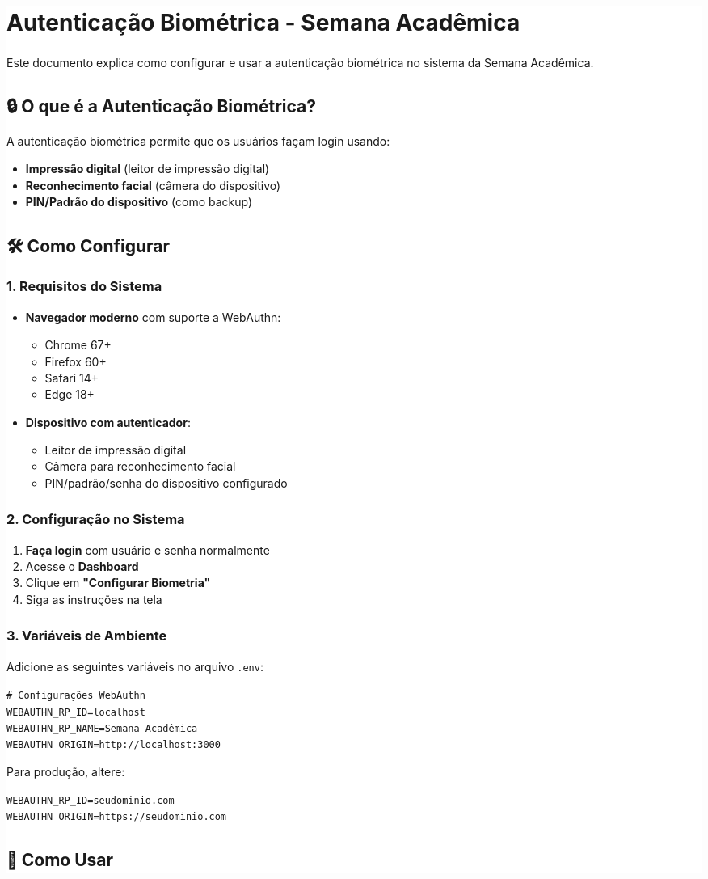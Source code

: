# Autenticação Biométrica - Semana Acadêmica

Este documento explica como configurar e usar a autenticação biométrica no sistema da Semana Acadêmica.

## 🔒 O que é a Autenticação Biométrica?

A autenticação biométrica permite que os usuários façam login usando:
- **Impressão digital** (leitor de impressão digital)
- **Reconhecimento facial** (câmera do dispositivo)
- **PIN/Padrão do dispositivo** (como backup)

## 🛠️ Como Configurar

### 1. Requisitos do Sistema

- **Navegador moderno** com suporte a WebAuthn:
  - Chrome 67+
  - Firefox 60+
  - Safari 14+
  - Edge 18+

- **Dispositivo com autenticador**:
  - Leitor de impressão digital
  - Câmera para reconhecimento facial
  - PIN/padrão/senha do dispositivo configurado

### 2. Configuração no Sistema

1. **Faça login** com usuário e senha normalmente
2. Acesse o **Dashboard**
3. Clique em **"Configurar Biometria"**
4. Siga as instruções na tela

### 3. Variáveis de Ambiente

Adicione as seguintes variáveis no arquivo `.env`:

```env
# Configurações WebAuthn
WEBAUTHN_RP_ID=localhost
WEBAUTHN_RP_NAME=Semana Acadêmica
WEBAUTHN_ORIGIN=http://localhost:3000
```

Para produção, altere:
```env
WEBAUTHN_RP_ID=seudominio.com
WEBAUTHN_ORIGIN=https://seudominio.com
```

## 🚀 Como Usar
